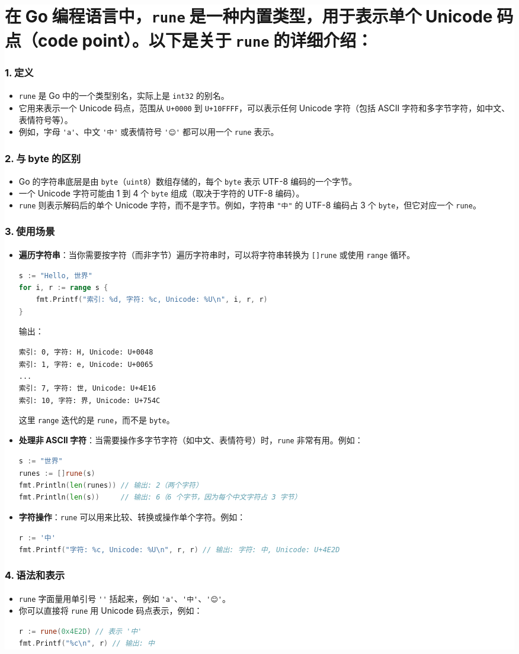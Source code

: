 # 在 Go 编程语言中，`rune` 是一种内置类型，用于表示单个 Unicode 码点（code point）。以下是关于 `rune` 的详细介绍：

### 1. **定义**
- `rune` 是 Go 中的一个类型别名，实际上是 `int32` 的别名。
- 它用来表示一个 Unicode 码点，范围从 `U+0000` 到 `U+10FFFF`，可以表示任何 Unicode 字符（包括 ASCII 字符和多字节字符，如中文、表情符号等）。
- 例如，字母 `'a'`、中文 `'中'` 或表情符号 `'😊'` 都可以用一个 `rune` 表示。

### 2. **与 byte 的区别**
- Go 的字符串底层是由 `byte`（`uint8`）数组存储的，每个 `byte` 表示 UTF-8 编码的一个字节。
- 一个 Unicode 字符可能由 1 到 4 个 `byte` 组成（取决于字符的 UTF-8 编码）。
- `rune` 则表示解码后的单个 Unicode 字符，而不是字节。例如，字符串 `"中"` 的 UTF-8 编码占 3 个 `byte`，但它对应一个 `rune`。

### 3. **使用场景**
- **遍历字符串**：当你需要按字符（而非字节）遍历字符串时，可以将字符串转换为 `[]rune` 或使用 `range` 循环。
  ```go
  s := "Hello, 世界"
  for i, r := range s {
      fmt.Printf("索引: %d, 字符: %c, Unicode: %U\n", i, r, r)
  }
  ```
  输出：
  ```
  索引: 0, 字符: H, Unicode: U+0048
  索引: 1, 字符: e, Unicode: U+0065
  ...
  索引: 7, 字符: 世, Unicode: U+4E16
  索引: 10, 字符: 界, Unicode: U+754C
  ```
  这里 `range` 迭代的是 `rune`，而不是 `byte`。

- **处理非 ASCII 字符**：当需要操作多字节字符（如中文、表情符号）时，`rune` 非常有用。例如：
  ```go
  s := "世界"
  runes := []rune(s)
  fmt.Println(len(runes)) // 输出: 2（两个字符）
  fmt.Println(len(s))     // 输出: 6（6 个字节，因为每个中文字符占 3 字节）
  ```

- **字符操作**：`rune` 可以用来比较、转换或操作单个字符。例如：
  ```go
  r := '中'
  fmt.Printf("字符: %c, Unicode: %U\n", r, r) // 输出: 字符: 中, Unicode: U+4E2D
  ```

### 4. **语法和表示**
- `rune` 字面量用单引号 `''` 括起来，例如 `'a'`、`'中'`、`'😊'`。
- 你可以直接将 `rune` 用 Unicode 码点表示，例如：
  ```go
  r := rune(0x4E2D) // 表示 '中'
  fmt.Printf("%c\n", r) // 输出: 中
  ```
